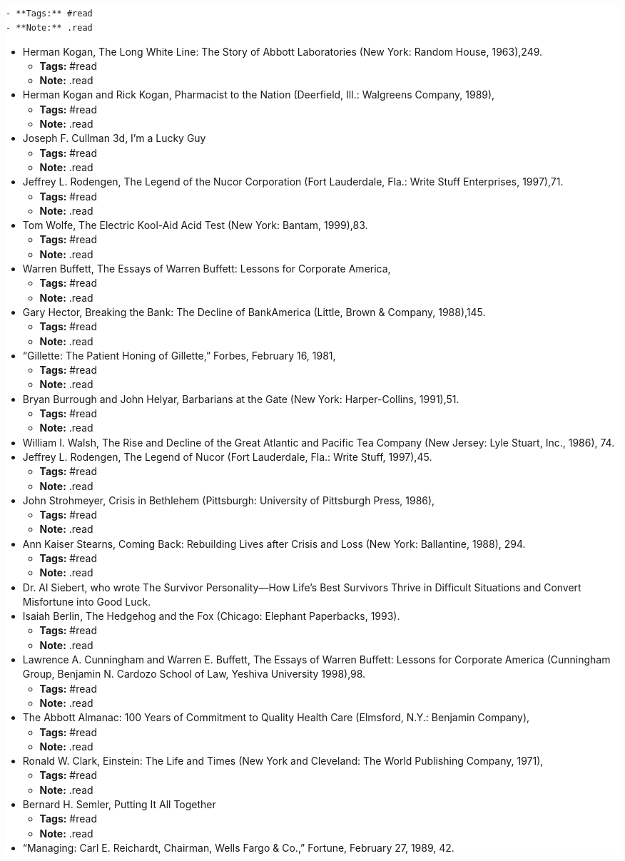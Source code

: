     - **Tags:** #read
    - **Note:** .read
- Herman Kogan, The Long White Line: The Story of Abbott Laboratories (New York: Random House, 1963),249.
    - **Tags:** #read
    - **Note:** .read
- Herman Kogan and Rick Kogan, Pharmacist to the Nation (Deerfield, Ill.: Walgreens Company, 1989),
    - **Tags:** #read
    - **Note:** .read
- Joseph F. Cullman 3d, I’m a Lucky Guy
    - **Tags:** #read
    - **Note:** .read
- Jeffrey L. Rodengen, The Legend of the Nucor Corporation (Fort Lauderdale, Fla.: Write Stuff Enterprises, 1997),71.
    - **Tags:** #read
    - **Note:** .read
- Tom Wolfe, The Electric Kool-Aid Acid Test (New York: Bantam, 1999),83.
    - **Tags:** #read
    - **Note:** .read
- Warren Buffett, The Essays of Warren Buffett: Lessons for Corporate America,
    - **Tags:** #read
    - **Note:** .read
- Gary Hector, Breaking the Bank: The Decline of BankAmerica (Little, Brown & Company, 1988),145.
    - **Tags:** #read
    - **Note:** .read
- “Gillette: The Patient Honing of Gillette,” Forbes, February 16, 1981,
    - **Tags:** #read
    - **Note:** .read
- Bryan Burrough and John Helyar, Barbarians at the Gate (New York: Harper-Collins, 1991),51.
    - **Tags:** #read
    - **Note:** .read
- William I. Walsh, The Rise and Decline of the Great Atlantic and Pacific Tea Company (New Jersey: Lyle Stuart, Inc., 1986), 74.
- Jeffrey L. Rodengen, The Legend of Nucor (Fort Lauderdale, Fla.: Write Stuff, 1997),45.
    - **Tags:** #read
    - **Note:** .read
- John Strohmeyer, Crisis in Bethlehem (Pittsburgh: University of Pittsburgh Press, 1986),
    - **Tags:** #read
    - **Note:** .read
- Ann Kaiser Stearns, Coming Back: Rebuilding Lives after Crisis and Loss (New York: Ballantine, 1988), 294.
    - **Tags:** #read
    - **Note:** .read
- Dr. Al Siebert, who wrote The Survivor Personality—How Life’s Best Survivors Thrive in Difficult Situations and Convert Misfortune into Good Luck.
- Isaiah Berlin, The Hedgehog and the Fox (Chicago: Elephant Paperbacks, 1993).
    - **Tags:** #read
    - **Note:** .read
- Lawrence A. Cunningham and Warren E. Buffett, The Essays of Warren Buffett: Lessons for Corporate America (Cunningham Group, Benjamin N. Cardozo School of Law, Yeshiva University 1998),98.
    - **Tags:** #read
    - **Note:** .read
- The Abbott Almanac: 100 Years of Commitment to Quality Health Care (Elmsford, N.Y.: Benjamin Company),
    - **Tags:** #read
    - **Note:** .read
- Ronald W. Clark, Einstein: The Life and Times (New York and Cleveland: The World Publishing Company, 1971),
    - **Tags:** #read
    - **Note:** .read
- Bernard H. Semler, Putting It All Together
    - **Tags:** #read
    - **Note:** .read
- “Managing: Carl E. Reichardt, Chairman, Wells Fargo & Co.,” Fortune, February 27, 1989, 42.